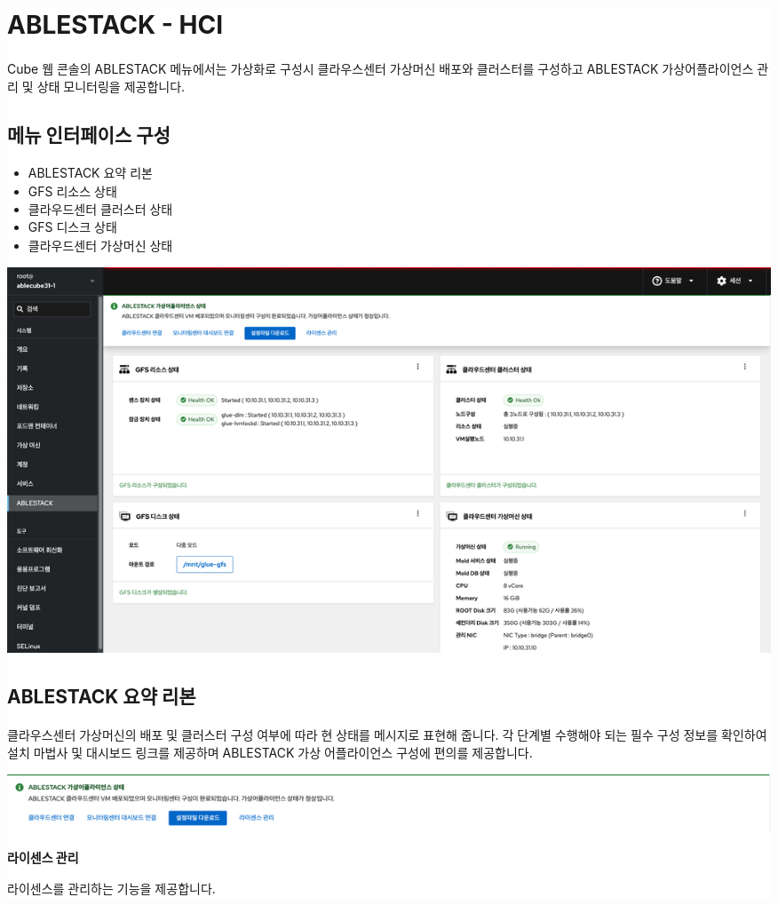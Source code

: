# ABLESTACK - HCI

Cube 웹 콘솔의 ABLESTACK 메뉴에서는 가상화로 구성시 클라우스센터 가상머신 배포와 클러스터를 구성하고 ABLESTACK 가상어플라이언스 관리 및 상태 모니터링을 제공합니다.

## 메뉴 인터페이스 구성

* ABLESTACK 요약 리본
* GFS 리소스 상태
* 클라우드센터 클러스터 상태
* GFS 디스크 상태
* 클라우드센터 가상머신 상태

![dashboard](../../assets/images/admin-guide/cube/ablestack/vm/dashboard.png)

## ABLESTACK 요약 리본
클라우스센터 가상머신의 배포 및 클러스터 구성 여부에 따라 현 상태를 메시지로 표현해 줍니다. 각 단계별 수행해야 되는 필수 구성 정보를 확인하여 설치 마법사 및 대시보드 링크를 제공하며 ABLESTACK 가상 어플라이언스 구성에 편의를 제공합니다.

![ribbon](../../assets/images/admin-guide/cube/ablestack/vm/ribbon.png)

**라이센스 관리**

라이센스를 관리하는 기능을 제공합니다.

